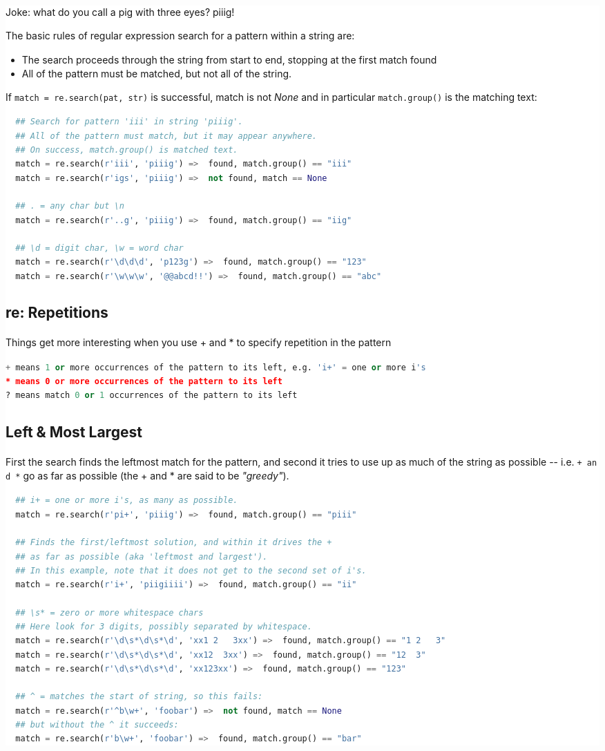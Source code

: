 Joke: what do you call a pig with three eyes? piiig! 

The basic rules of regular expression search for a pattern within a string are:

- The search proceeds through the string from start to end, stopping at the first match found
- All of the pattern must be matched, but not all of the string.

If `match = re.search(pat, str)` is successful, match is not *None* and in particular ``match.group()`` is the matching text:

```python
  ## Search for pattern 'iii' in string 'piiig'.
  ## All of the pattern must match, but it may appear anywhere.
  ## On success, match.group() is matched text.
  match = re.search(r'iii', 'piiig') =>  found, match.group() == "iii"
  match = re.search(r'igs', 'piiig') =>  not found, match == None

  ## . = any char but \n
  match = re.search(r'..g', 'piiig') =>  found, match.group() == "iig"

  ## \d = digit char, \w = word char
  match = re.search(r'\d\d\d', 'p123g') =>  found, match.group() == "123"
  match = re.search(r'\w\w\w', '@@abcd!!') =>  found, match.group() == "abc"
```

re: Repetitions
-

Things get more interesting when you use + and * to specify repetition in the pattern

```python
+ means 1 or more occurrences of the pattern to its left, e.g. 'i+' = one or more i's
* means 0 or more occurrences of the pattern to its left
? means match 0 or 1 occurrences of the pattern to its left
```

Left & Most Largest
-

First the search finds the leftmost match for the pattern, and second it tries to use up as much of the string as possible -- i.e. ``+ and *`` go as far as possible (the + and * are said to be *"greedy"*).

```python
  ## i+ = one or more i's, as many as possible.
  match = re.search(r'pi+', 'piiig') =>  found, match.group() == "piii"

  ## Finds the first/leftmost solution, and within it drives the +
  ## as far as possible (aka 'leftmost and largest').
  ## In this example, note that it does not get to the second set of i's.
  match = re.search(r'i+', 'piigiiii') =>  found, match.group() == "ii"

  ## \s* = zero or more whitespace chars
  ## Here look for 3 digits, possibly separated by whitespace.
  match = re.search(r'\d\s*\d\s*\d', 'xx1 2   3xx') =>  found, match.group() == "1 2   3"
  match = re.search(r'\d\s*\d\s*\d', 'xx12  3xx') =>  found, match.group() == "12  3"
  match = re.search(r'\d\s*\d\s*\d', 'xx123xx') =>  found, match.group() == "123"

  ## ^ = matches the start of string, so this fails:
  match = re.search(r'^b\w+', 'foobar') =>  not found, match == None
  ## but without the ^ it succeeds:
  match = re.search(r'b\w+', 'foobar') =>  found, match.group() == "bar"
```
